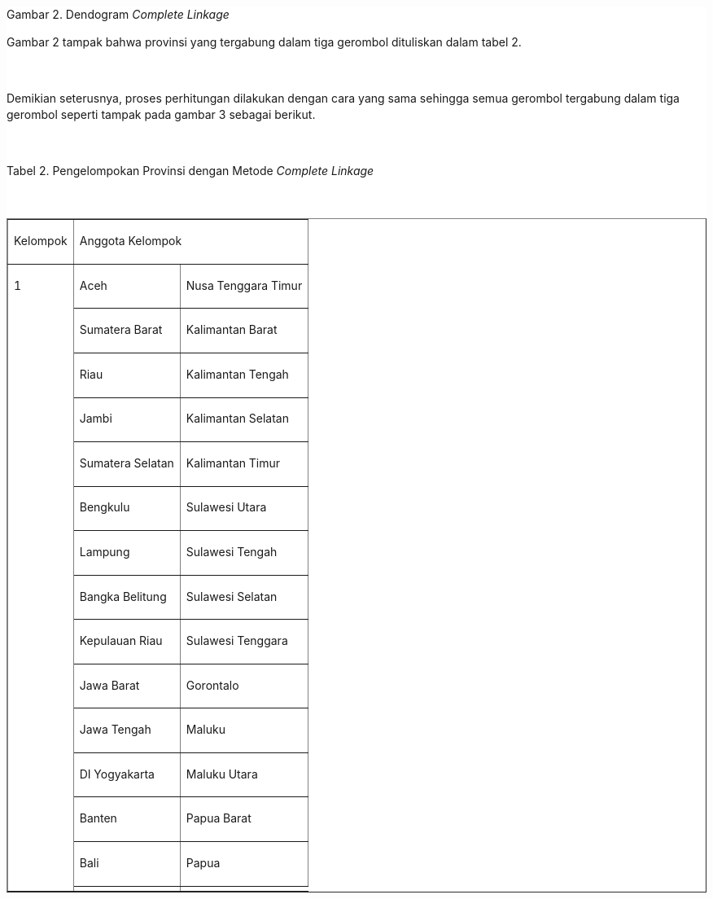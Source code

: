 <p><span class="font6">Gambar 2. Dendogram </span><span class="font6" style="font-style:italic;">Complete Linkage</span></p>
<p><span class="font7">Gambar 2 tampak bahwa provinsi yang tergabung dalam tiga gerombol dituliskan dalam tabel 2.</span></p>
</div><br clear="all">
<div>
<p><span class="font7">Demikian seterusnya, proses perhitungan dilakukan dengan cara yang sama sehingga semua gerombol tergabung dalam tiga gerombol seperti tampak pada gambar 3 sebagai berikut.</span></p>
</div><br clear="all">
<div>
<p><span class="font7">Tabel 2. Pengelompokan Provinsi dengan Metode </span><span class="font7" style="font-style:italic;">Complete Linkage</span></p>
</div><br clear="all">
<div>
<table border="1">
<tr><td style="vertical-align:bottom;">
<p><span class="font5">Kelompok</span></p></td><td colspan="2" style="vertical-align:bottom;">
<p><span class="font5">Anggota Kelompok</span></p></td></tr>
<tr><td rowspan="15" style="vertical-align:top;">
<p><span class="font5">1</span></p></td><td style="vertical-align:bottom;">
<p><span class="font5">Aceh</span></p></td><td style="vertical-align:bottom;">
<p><span class="font5">Nusa Tenggara Timur</span></p></td></tr>
<tr><td style="vertical-align:middle;">
<p><span class="font5">Sumatera Barat</span></p></td><td style="vertical-align:middle;">
<p><span class="font5">Kalimantan Barat</span></p></td></tr>
<tr><td style="vertical-align:bottom;">
<p><span class="font5">Riau</span></p></td><td style="vertical-align:bottom;">
<p><span class="font5">Kalimantan Tengah</span></p></td></tr>
<tr><td style="vertical-align:middle;">
<p><span class="font5">Jambi</span></p></td><td style="vertical-align:middle;">
<p><span class="font5">Kalimantan Selatan</span></p></td></tr>
<tr><td style="vertical-align:middle;">
<p><span class="font5">Sumatera Selatan</span></p></td><td style="vertical-align:middle;">
<p><span class="font5">Kalimantan Timur</span></p></td></tr>
<tr><td style="vertical-align:bottom;">
<p><span class="font5">Bengkulu</span></p></td><td style="vertical-align:bottom;">
<p><span class="font5">Sulawesi Utara</span></p></td></tr>
<tr><td style="vertical-align:bottom;">
<p><span class="font5">Lampung</span></p></td><td style="vertical-align:bottom;">
<p><span class="font5">Sulawesi Tengah</span></p></td></tr>
<tr><td style="vertical-align:bottom;">
<p><span class="font5">Bangka Belitung</span></p></td><td style="vertical-align:bottom;">
<p><span class="font5">Sulawesi Selatan</span></p></td></tr>
<tr><td style="vertical-align:bottom;">
<p><span class="font5">Kepulauan Riau</span></p></td><td style="vertical-align:bottom;">
<p><span class="font5">Sulawesi Tenggara</span></p></td></tr>
<tr><td style="vertical-align:middle;">
<p><span class="font5">Jawa Barat</span></p></td><td style="vertical-align:middle;">
<p><span class="font5">Gorontalo</span></p></td></tr>
<tr><td style="vertical-align:bottom;">
<p><span class="font5">Jawa Tengah</span></p></td><td style="vertical-align:bottom;">
<p><span class="font5">Maluku</span></p></td></tr>
<tr><td style="vertical-align:bottom;">
<p><span class="font5">DI Yogyakarta</span></p></td><td style="vertical-align:bottom;">
<p><span class="font5">Maluku Utara</span></p></td></tr>
<tr><td style="vertical-align:bottom;">
<p><span class="font5">Banten</span></p></td><td style="vertical-align:bottom;">
<p><span class="font5">Papua Barat</span></p></td></tr>
<tr><td style="vertical-align:bottom;">
<p><span class="font5">Bali</span></p></td><td style="vertical-align:bottom;">
<p><span class="font5">Papua</span></p></td></tr>
<tr><td style="vertical-align:middle;">